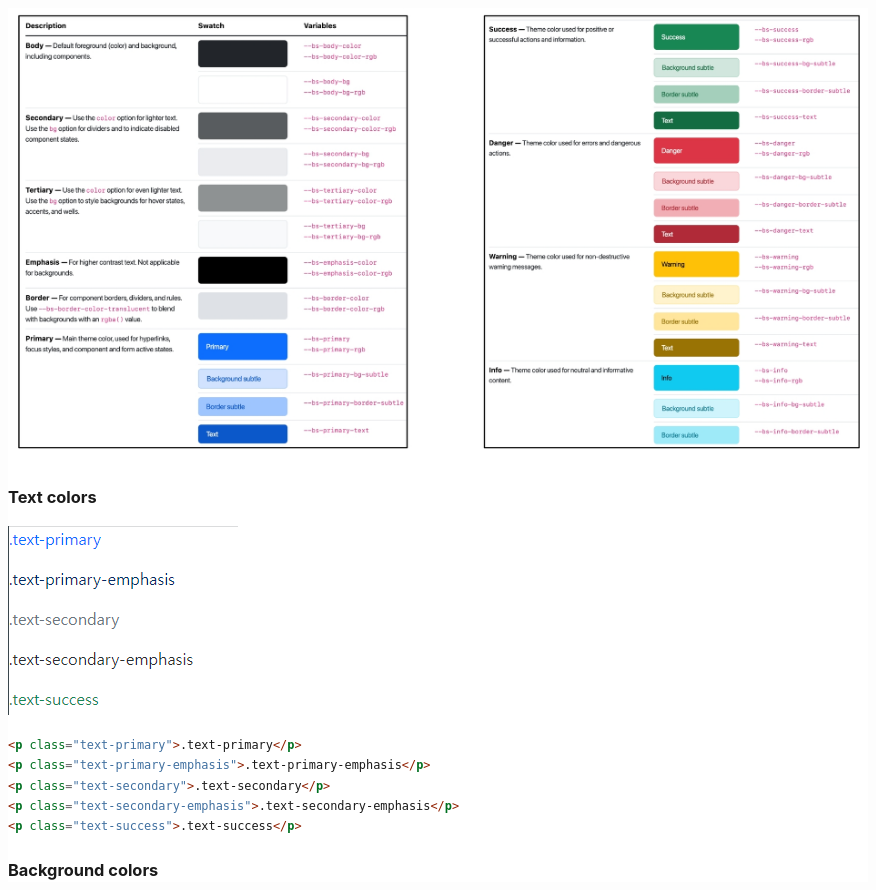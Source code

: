 ![Alt text](images/image-2.png)

### Text colors

![Alt text](images/image-6.png)

```html
<p class="text-primary">.text-primary</p>
<p class="text-primary-emphasis">.text-primary-emphasis</p>
<p class="text-secondary">.text-secondary</p>
<p class="text-secondary-emphasis">.text-secondary-emphasis</p>
<p class="text-success">.text-success</p>
```
### Background colors
